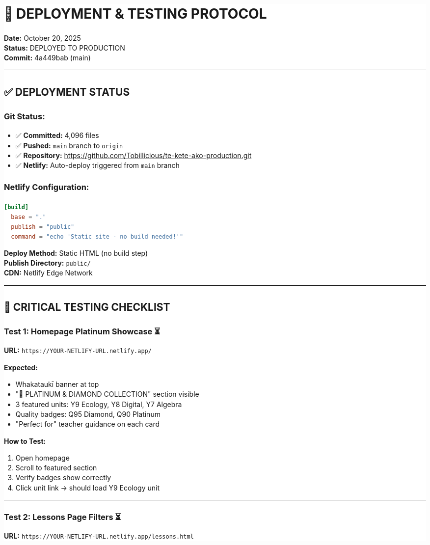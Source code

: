 # 🚀 DEPLOYMENT & TESTING PROTOCOL
**Date:** October 20, 2025  
**Status:** DEPLOYED TO PRODUCTION  
**Commit:** 4a449bab (main)

---

## ✅ **DEPLOYMENT STATUS**

### **Git Status:**
- ✅ **Committed:** 4,096 files
- ✅ **Pushed:** `main` branch to `origin`
- ✅ **Repository:** https://github.com/Tobillicious/te-kete-ako-production.git
- ✅ **Netlify:** Auto-deploy triggered from `main` branch

### **Netlify Configuration:**
```toml
[build]
  base = "."
  publish = "public"
  command = "echo 'Static site - no build needed!'"
```

**Deploy Method:** Static HTML (no build step)  
**Publish Directory:** `public/`  
**CDN:** Netlify Edge Network

---

## 🧪 **CRITICAL TESTING CHECKLIST**

### **Test 1: Homepage Platinum Showcase** ⏳
**URL:** `https://YOUR-NETLIFY-URL.netlify.app/`

**Expected:**
- Whakataukī banner at top
- "💎 PLATINUM & DIAMOND COLLECTION" section visible
- 3 featured units: Y9 Ecology, Y8 Digital, Y7 Algebra
- Quality badges: Q95 Diamond, Q90 Platinum
- "Perfect for" teacher guidance on each card

**How to Test:**
1. Open homepage
2. Scroll to featured section
3. Verify badges show correctly
4. Click unit link → should load Y9 Ecology unit

---

### **Test 2: Lessons Page Filters** ⏳
**URL:** `https://YOUR-NETLIFY-URL.netlify.app/lessons.html`
